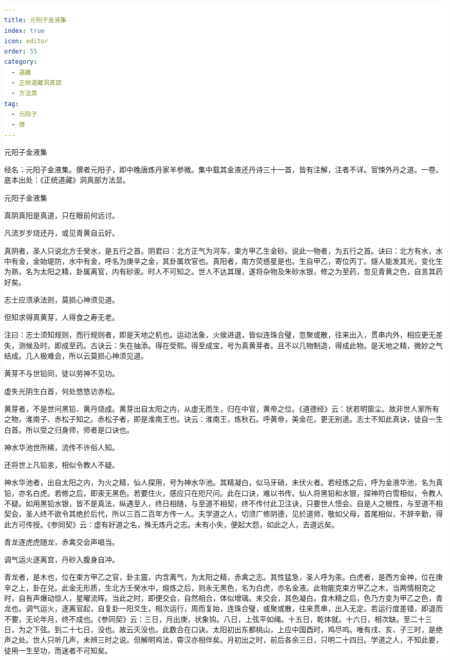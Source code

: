 ```yaml
---
title: 元阳子金液集
index: true
icon: editor
order: 55
category:
  - 道藏
  - 正统道藏洞真部
  - 方法类
tag:
  - 元阳子
  - 唐
---
```


元阳子金液集  

经名：元阳子金液集。撰者元阳子，即中晚唐炼丹家羊参微。集中载其金液还丹诗三十一首，皆有注解，注者不详。官悚外丹之道。一卷。底本出处：《正统道藏》洞真部方法显。  

元阳子金液集  

真阴真阳是真道，只在眼前何远讨。  

凡流岁岁烧还丹，或见青黄自云好。  

真阴者，圣人只说北方壬癸水，是五行之首。阴君曰：北方正气为河车，束方甲乙生金砂。说此一物者，为五行之首。诀曰：北方有水，水中有金，金始堤防，水中有金，呼名为庚辛之金，其卦属坎官也。真阳者，南方荧惑星是也。生自甲乙，寄位丙丁。燧人能发其光，变化生为熟，名为太阳之精，卦属离官，内有砂汞。时人不可知之。世人不达其理，遂将杂物及朱砂水银，修之为至药，忽见青黄之色，自言其药好矣。  

志士应须承法则，莫损心神须见道。  

但知求得真黄芽，人得食之寿无老。  

注曰：志士须知规则，而行规则者，即是天地之机也。运动法象，火侯进退，皆似连珠合璧，忽聚或散，往来出入，贯串内外，相应更无差失，测候及时，即成至药。古诀云：失在抽添。得在受熙。得至成宝，号为真黄芽者。且不以几物制造，得成此物。是天地之精，微妙之气结成。几人极难会，所以云莫损心神须见道。  

黄芽不与世铅同，徒以劳神不见功。  

虚失光阴生白首，何处悠悠访赤松。  

黄芽者，不是世问黑铅、黄丹烧成。黄芽出自太阳之内，从虚无而生，归在中官，黄帝之位。《道德经》云：状若明窗尘。故非世人家所有之物，淮南子、赤松子知之。赤松子者，即是淮南王也。诀云：淮南王，炼秋石。呼黄帝，美金花，更无别道。志士不知此真诀，徒自一生白首。所以受之归身师，师者是口诀也。  

神水华池世所稀，流传不许俗人知。  

还将世上凡铅汞，相似令教人不疑。  

神水华池者，出自太阳之内，为火之精，仙人探用，号为神水华池。其精凝白，似马牙硝，未伏火者。若经炼之后，呼为金液华池，名为真铅，亦名白虎。若修之后，即汞无黑色。若要住火，感应只在咫尺问。此在口诀，难以书传。仙人将黑铅和水银，探神符白雪相似，令教人不疑。如用黑铅水银，皆不是真法，纵遇至人，终日相随，与至道不相契，终不传付此卫注诀，只要世人悟会。自是人之根性，与至道不相契会，圣人终不欲令其绝於后代，所以三百二百年方传一人。夫学道之人，切须广修阴德，见於道师，敬如父母，首尾相似，不辞辛勤，得此方可传授。《参同契》云：虚有好道之名，殊无炼丹之志。未有小失，便起大怨，如此之人，去道远矣。  

青龙逐虎虎随龙，赤禽交会声唱当。  

调气运火逐离宫，丹砂入腹身自冲。  

青龙者，是木也，位在束方甲乙之官，卦主震，内含离气，为太阳之精，赤禽之志。其性猛急，圣人呼为汞。白虎者，是西方金神，位在庚辛之上，卦在兑。此金无形质，生北方壬癸水中，煅炼之后，则永无黑色，名为白虎，亦名金液。此物能克束方甲乙之木，当两情相克之时，自有声爆动惊人，星曜流晖。当此之时，即便交会，自然相合，体似增璃。未交会，其色凝白。食木精之后，色乃方变为甲乙之色，青龙也。调气运火，逐离官起，自复卦一阳爻生，相次运行，周而复始，连珠合璧，或聚或散，往来贯串，出入无定。若运行度差错，即退而不要，无论年月，终不成也。《参同契》云：三日，月出庚，状象钩。八日，上弦平如绳。十五日，乾体就。十六日，相次缺。至二十三日，为之下弦。到二十七日，没也。故云灭没也。此数合在口诀。太阳初出东都桃山，上应中国酉时，鸡尽呜。唯有戌、亥、子三时，是绝声之处。世人只听几声，未辨三时之说。但解明鸡法，霄汉亦相伴矣。月初出之时，前后各余三日，只明二十四日。学道之人，不知此要，徒用一生至功，而迷者不可知矣。  
